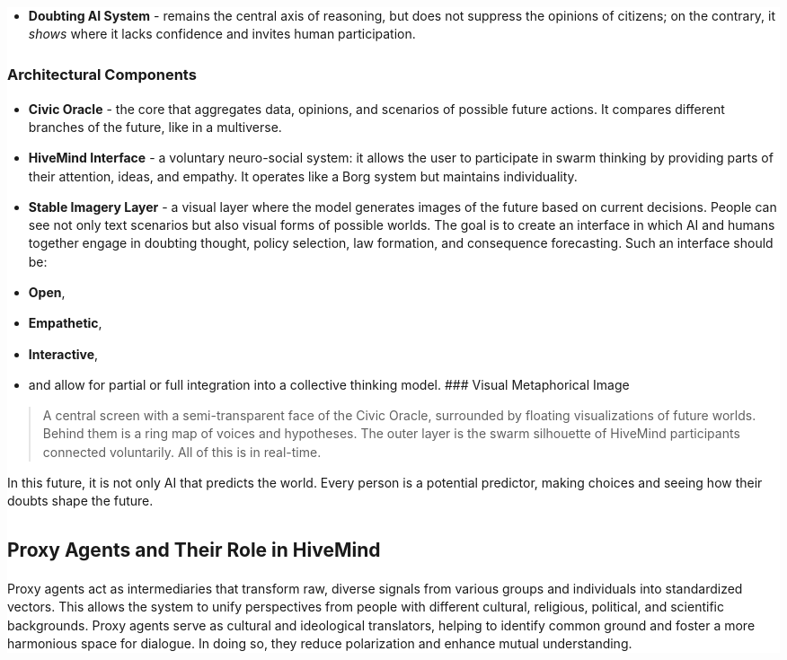 - **Doubting AI System** - remains the central axis of reasoning, but does not suppress the opinions of citizens; on the contrary, it *shows* where it lacks confidence and invites human participation. 

### Architectural Components

- **Civic Oracle** - the core that aggregates data, opinions, and scenarios of possible future actions. It compares different branches of the future, like in a multiverse. 
- **HiveMind Interface** - a voluntary neuro-social system: it allows the user to participate in swarm thinking by providing parts of their attention, ideas, and empathy. It operates like a Borg system but maintains individuality. 
- **Stable Imagery Layer** - a visual layer where the model generates images of the future based on current decisions. People can see not only text scenarios but also visual forms of possible worlds. The goal is to create an interface in which AI and humans together engage in doubting thought, policy selection, law formation, and consequence forecasting. Such an interface should be:

- **Open**, 
- **Empathetic**, 
- **Interactive**, 
- and allow for partial or full integration into a collective thinking model. ### Visual Metaphorical Image

> A central screen with a semi-transparent face of the Civic Oracle, surrounded by floating visualizations of future worlds. Behind them is a ring map of voices and hypotheses. The outer layer is the swarm silhouette of HiveMind participants connected voluntarily. All of this is in real-time.

In this future, it is not only AI that predicts the world. Every person is a potential predictor, making choices and seeing how their doubts shape the future. 

## Proxy Agents and Their Role in HiveMind

Proxy agents act as intermediaries that transform raw, diverse signals from various groups and individuals into standardized vectors. This allows the system to unify perspectives from people with different cultural, religious, political, and scientific backgrounds. Proxy agents serve as cultural and ideological translators, helping to identify common ground and foster a more harmonious space for dialogue. In doing so, they reduce polarization and enhance mutual understanding.
